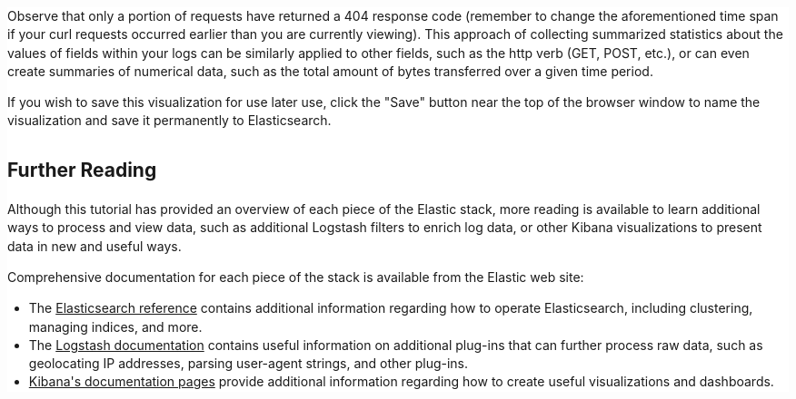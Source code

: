 Observe that only a portion of requests have returned a 404 response code (remember to change the aforementioned time span if your curl requests occurred earlier than you are currently viewing). This approach of collecting summarized statistics about the values of fields within your logs can be similarly applied to other fields, such as the http verb (GET, POST, etc.), or can even create summaries of numerical data, such as the total amount of bytes transferred over a given time period.

If you wish to save this visualization for use later use, click the "Save" button near the top of the browser window to name the visualization and save it permanently to Elasticsearch.

## Further Reading

Although this tutorial has provided an overview of each piece of the Elastic stack, more reading is available to learn additional ways to process and view data, such as additional Logstash filters to enrich log data, or other Kibana visualizations to present data in new and useful ways.

Comprehensive documentation for each piece of the stack is available from the Elastic web site:

- The [Elasticsearch reference](https://www.elastic.co/guide/en/elasticsearch/reference/current/index.html) contains additional information regarding how to operate Elasticsearch, including clustering, managing indices, and more.
- The [Logstash documentation](https://www.elastic.co/guide/en/logstash/current/index.html) contains useful information on additional plug-ins that can further process raw data, such as geolocating IP addresses, parsing user-agent strings, and other plug-ins.
- [Kibana's documentation pages](https://www.elastic.co/guide/en/kibana/current/index.html) provide additional information regarding how to create useful visualizations and dashboards.
